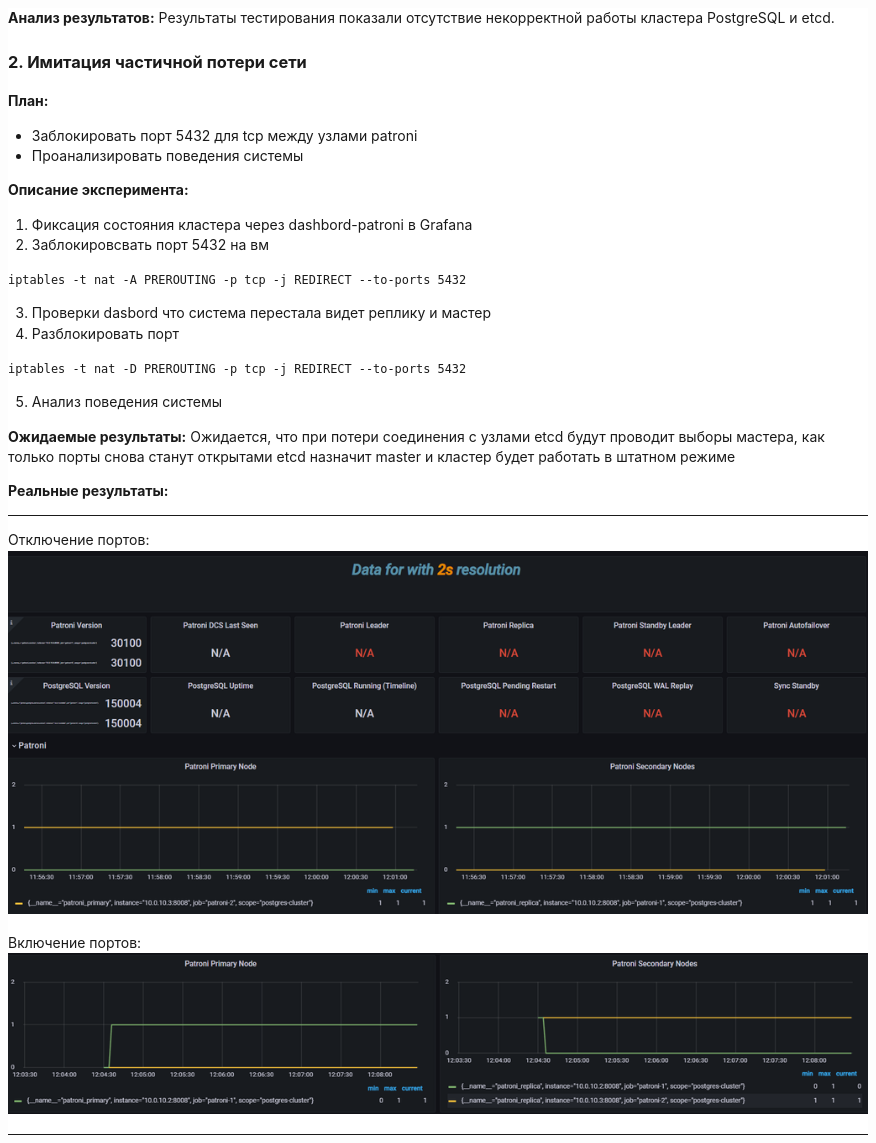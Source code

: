 **Анализ результатов:**
Результаты тестирования показали отсутствие некорректной работы кластера PostgreSQL и etcd.

### 2. Имитация частичной потери сети
**План:**
- Заблокировать порт 5432 для tcp между узлами patroni
- Проанализировать поведения системы

**Описание эксперимента:**
1. Фиксация состояния кластера через dashbord-patroni в  Grafana 
2. Заблокировсвать порт 5432 на вм 
```shell
iptables -t nat -A PREROUTING -p tcp -j REDIRECT --to-ports 5432
```
3. Проверки dasbord  что система перестала видет реплику и мастер
4. Разблокировать порт
```shell
iptables -t nat -D PREROUTING -p tcp -j REDIRECT --to-ports 5432
```
5. Анализ поведения системы

**Ожидаемые результаты:**
Ожидается,  что при потери соединения с узлами etcd  будут проводит выборы мастера, как только порты снова станут открытами etcd назначит master и кластер будет работать в штатном режиме 

**Реальные результаты:** 

---
Отключение портов:
![Tcp-off](img/tcp-off.png)

Включение портов:
![Tcp-on](img/tcp-on.png)

---
